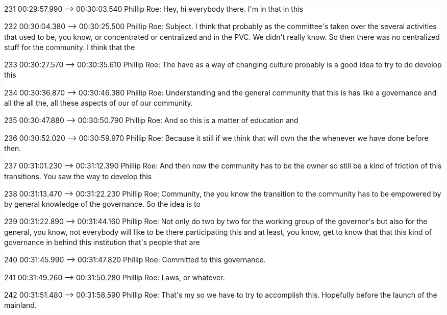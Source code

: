 231
00:29:57.990 --> 00:30:03.540
Phillip Roe: Hey, hi everybody there. I'm in that in this

232
00:30:04.380 --> 00:30:25.500
Phillip Roe: Subject. I think that probably as the committee's taken over the several activities that used to be, you know, or concentrated or centralized and in the PVC. We didn't really know. So then there was no centralized stuff for the community. I think that the

233
00:30:27.570 --> 00:30:35.610
Phillip Roe: The have as a way of changing culture probably is a good idea to try to do develop this

234
00:30:36.870 --> 00:30:46.380
Phillip Roe: Understanding and the general community that this is has like a governance and all the all the, all these aspects of our of our community.

235
00:30:47.880 --> 00:30:50.790
Phillip Roe: And so this is a matter of education and

236
00:30:52.020 --> 00:30:59.970
Phillip Roe: Because it still if we think that will own the the whenever we have done before then.

237
00:31:01.230 --> 00:31:12.390
Phillip Roe: And then now the community has to be the owner so still be a kind of friction of this transitions. You saw the way to develop this

238
00:31:13.470 --> 00:31:22.230
Phillip Roe: Community, the you know the transition to the community has to be empowered by by general knowledge of the governance. So the idea is to

239
00:31:22.890 --> 00:31:44.160
Phillip Roe: Not only do two by two for the working group of the governor's but also for the general, you know, not everybody will like to be there participating this and at least, you know, get to know that that this kind of governance in behind this institution that's people that are

240
00:31:45.990 --> 00:31:47.820
Phillip Roe: Committed to this governance.

241
00:31:49.260 --> 00:31:50.280
Phillip Roe: Laws, or whatever.

242
00:31:51.480 --> 00:31:58.590
Phillip Roe: That's my so we have to try to accomplish this. Hopefully before the launch of the mainland.
